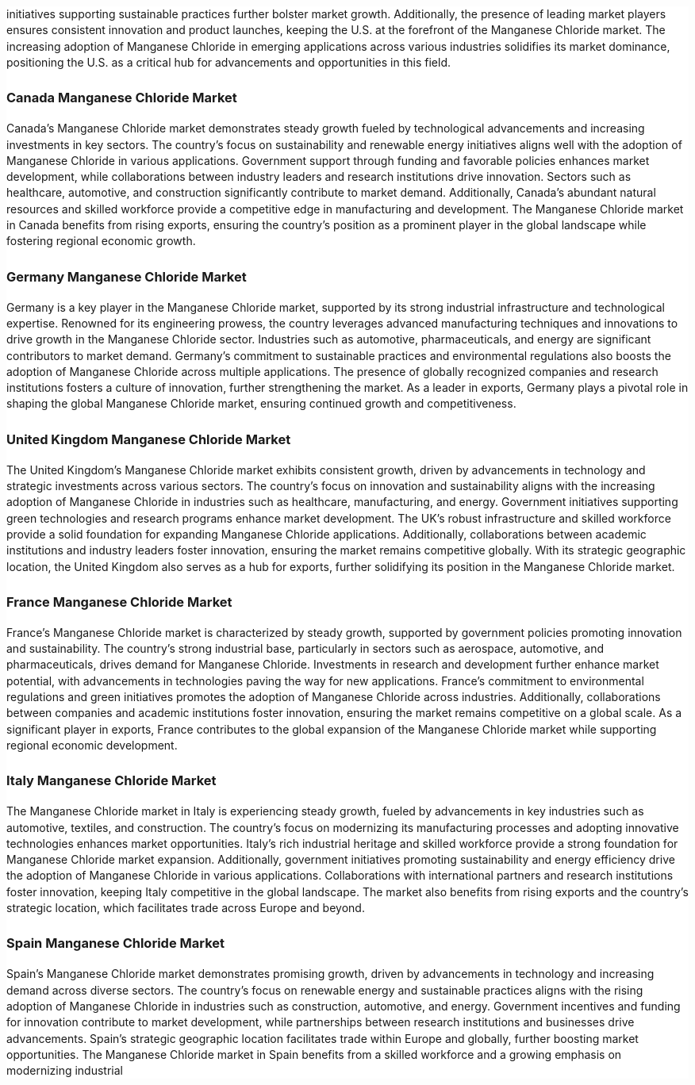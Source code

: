 initiatives supporting sustainable practices further bolster market growth. Additionally, the presence of leading market players ensures consistent innovation and product launches, keeping the U.S. at the forefront of the Manganese Chloride market. The increasing adoption of Manganese Chloride in emerging applications across various industries solidifies its market dominance, positioning the U.S. as a critical hub for advancements and opportunities in this field.</p><h3>Canada Manganese Chloride Market</h3><p>Canada&rsquo;s Manganese Chloride market demonstrates steady growth fueled by technological advancements and increasing investments in key sectors. The country&rsquo;s focus on sustainability and renewable energy initiatives aligns well with the adoption of Manganese Chloride in various applications. Government support through funding and favorable policies enhances market development, while collaborations between industry leaders and research institutions drive innovation. Sectors such as healthcare, automotive, and construction significantly contribute to market demand. Additionally, Canada&rsquo;s abundant natural resources and skilled workforce provide a competitive edge in manufacturing and development. The Manganese Chloride market in Canada benefits from rising exports, ensuring the country&rsquo;s position as a prominent player in the global landscape while fostering regional economic growth.</p><h3>Germany Manganese Chloride Market</h3><p>Germany is a key player in the Manganese Chloride market, supported by its strong industrial infrastructure and technological expertise. Renowned for its engineering prowess, the country leverages advanced manufacturing techniques and innovations to drive growth in the Manganese Chloride sector. Industries such as automotive, pharmaceuticals, and energy are significant contributors to market demand. Germany&rsquo;s commitment to sustainable practices and environmental regulations also boosts the adoption of Manganese Chloride across multiple applications. The presence of globally recognized companies and research institutions fosters a culture of innovation, further strengthening the market. As a leader in exports, Germany plays a pivotal role in shaping the global Manganese Chloride market, ensuring continued growth and competitiveness.</p><h3>United Kingdom Manganese Chloride Market</h3><p>The United Kingdom&rsquo;s Manganese Chloride market exhibits consistent growth, driven by advancements in technology and strategic investments across various sectors. The country&rsquo;s focus on innovation and sustainability aligns with the increasing adoption of Manganese Chloride in industries such as healthcare, manufacturing, and energy. Government initiatives supporting green technologies and research programs enhance market development. The UK&rsquo;s robust infrastructure and skilled workforce provide a solid foundation for expanding Manganese Chloride applications. Additionally, collaborations between academic institutions and industry leaders foster innovation, ensuring the market remains competitive globally. With its strategic geographic location, the United Kingdom also serves as a hub for exports, further solidifying its position in the Manganese Chloride market.</p><h3>France Manganese Chloride Market</h3><p>France&rsquo;s Manganese Chloride market is characterized by steady growth, supported by government policies promoting innovation and sustainability. The country&rsquo;s strong industrial base, particularly in sectors such as aerospace, automotive, and pharmaceuticals, drives demand for Manganese Chloride. Investments in research and development further enhance market potential, with advancements in technologies paving the way for new applications. France&rsquo;s commitment to environmental regulations and green initiatives promotes the adoption of Manganese Chloride across industries. Additionally, collaborations between companies and academic institutions foster innovation, ensuring the market remains competitive on a global scale. As a significant player in exports, France contributes to the global expansion of the Manganese Chloride market while supporting regional economic development.</p><h3>Italy Manganese Chloride Market</h3><p>The Manganese Chloride market in Italy is experiencing steady growth, fueled by advancements in key industries such as automotive, textiles, and construction. The country&rsquo;s focus on modernizing its manufacturing processes and adopting innovative technologies enhances market opportunities. Italy&rsquo;s rich industrial heritage and skilled workforce provide a strong foundation for Manganese Chloride market expansion. Additionally, government initiatives promoting sustainability and energy efficiency drive the adoption of Manganese Chloride in various applications. Collaborations with international partners and research institutions foster innovation, keeping Italy competitive in the global landscape. The market also benefits from rising exports and the country&rsquo;s strategic location, which facilitates trade across Europe and beyond.</p><h3>Spain Manganese Chloride Market</h3><p>Spain&rsquo;s Manganese Chloride market demonstrates promising growth, driven by advancements in technology and increasing demand across diverse sectors. The country&rsquo;s focus on renewable energy and sustainable practices aligns with the rising adoption of Manganese Chloride in industries such as construction, automotive, and energy. Government incentives and funding for innovation contribute to market development, while partnerships between research institutions and businesses drive advancements. Spain&rsquo;s strategic geographic location facilitates trade within Europe and globally, further boosting market opportunities. The Manganese Chloride market in Spain benefits from a skilled workforce and a growing emphasis on modernizing industrial